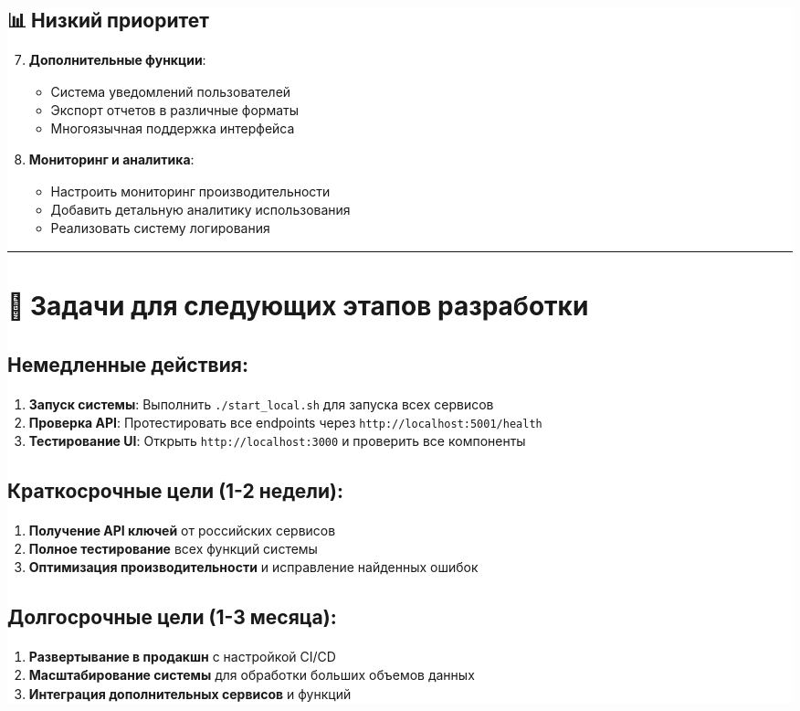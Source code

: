 ## 📊 **Низкий приоритет**

7. **Дополнительные функции**:
   - Система уведомлений пользователей
   - Экспорт отчетов в различные форматы
   - Многоязычная поддержка интерфейса

8. **Мониторинг и аналитика**:
   - Настроить мониторинг производительности
   - Добавить детальную аналитику использования
   - Реализовать систему логирования

---

# 🤖 Задачи для следующих этапов разработки

## **Немедленные действия:**
1. **Запуск системы**: Выполнить `./start_local.sh` для запуска всех сервисов
2. **Проверка API**: Протестировать все endpoints через `http://localhost:5001/health`
3. **Тестирование UI**: Открыть `http://localhost:3000` и проверить все компоненты

## **Краткосрочные цели (1-2 недели):**
1. **Получение API ключей** от российских сервисов
2. **Полное тестирование** всех функций системы
3. **Оптимизация производительности** и исправление найденных ошибок

## **Долгосрочные цели (1-3 месяца):**
1. **Развертывание в продакшн** с настройкой CI/CD
2. **Масштабирование системы** для обработки больших объемов данных
3. **Интеграция дополнительных сервисов** и функций
